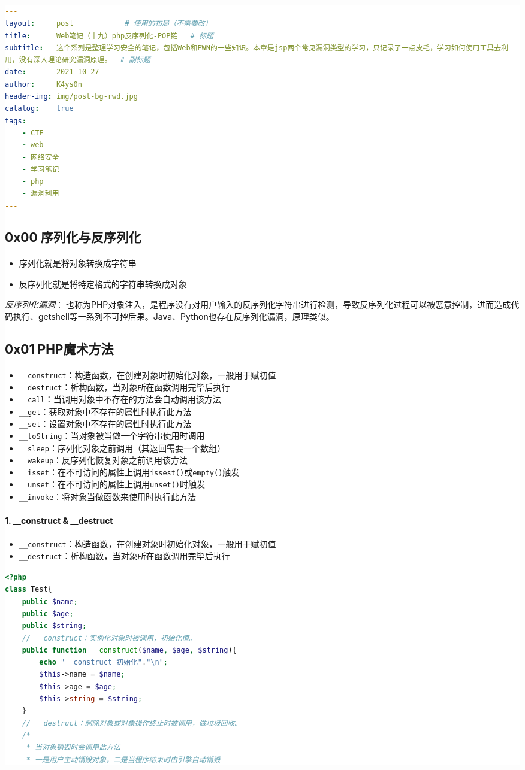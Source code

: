 ```yaml
---
layout:     post            # 使用的布局（不需要改）
title:      Web笔记（十九）php反序列化-POP链   # 标题
subtitle:   这个系列是整理学习安全的笔记，包括Web和PWN的一些知识。本章是jsp两个常见漏洞类型的学习，只记录了一点皮毛，学习如何使用工具去利用，没有深入理论研究漏洞原理。  # 副标题
date:       2021-10-27
author:     K4ys0n
header-img: img/post-bg-rwd.jpg
catalog:    true
tags:
    - CTF
    - web
    - 网络安全
    - 学习笔记
    - php
    - 漏洞利用
---
```



## 0x00 序列化与反序列化

- 序列化就是将对象转换成字符串

- 反序列化就是将特定格式的字符串转换成对象

*反序列化漏洞*：
也称为PHP对象注入，是程序没有对用户输入的反序列化字符串进行检测，导致反序列化过程可以被恶意控制，进而造成代码执行、getshell等一系列不可控后果。Java、Python也存在反序列化漏洞，原理类似。

## 0x01 PHP魔术方法
- `__construct`：构造函数，在创建对象时初始化对象，一般用于赋初值
- `__destruct`：析构函数，当对象所在函数调用完毕后执行
- `__call`：当调用对象中不存在的方法会自动调用该方法
- `__get`：获取对象中不存在的属性时执行此方法
- `__set`：设置对象中不存在的属性时执行此方法
- `__toString`：当对象被当做一个字符串使用时调用
- `__sleep`：序列化对象之前调用（其返回需要一个数组）
- `__wakeup`：反序列化恢复对象之前调用该方法
- `__isset`：在不可访问的属性上调用`issest()`或`empty()`触发
- `__unset`：在不可访问的属性上调用`unset()`时触发
- `__invoke`：将对象当做函数来使用时执行此方法

#### 1. \_\_construct & \_\_destruct
- `__construct`：构造函数，在创建对象时初始化对象，一般用于赋初值
- `__destruct`：析构函数，当对象所在函数调用完毕后执行
```php
<?php
class Test{
    public $name;
    public $age;
    public $string;
    // __construct：实例化对象时被调用，初始化值。
    public function __construct($name, $age, $string){
        echo "__construct 初始化"."\n";
        $this->name = $name;
        $this->age = $age;
        $this->string = $string;
    }
    // __destruct：删除对象或对象操作终止时被调用，做垃圾回收。
    /*
     * 当对象销毁时会调用此方法
     * 一是用户主动销毁对象，二是当程序结束时由引擎自动销毁
```